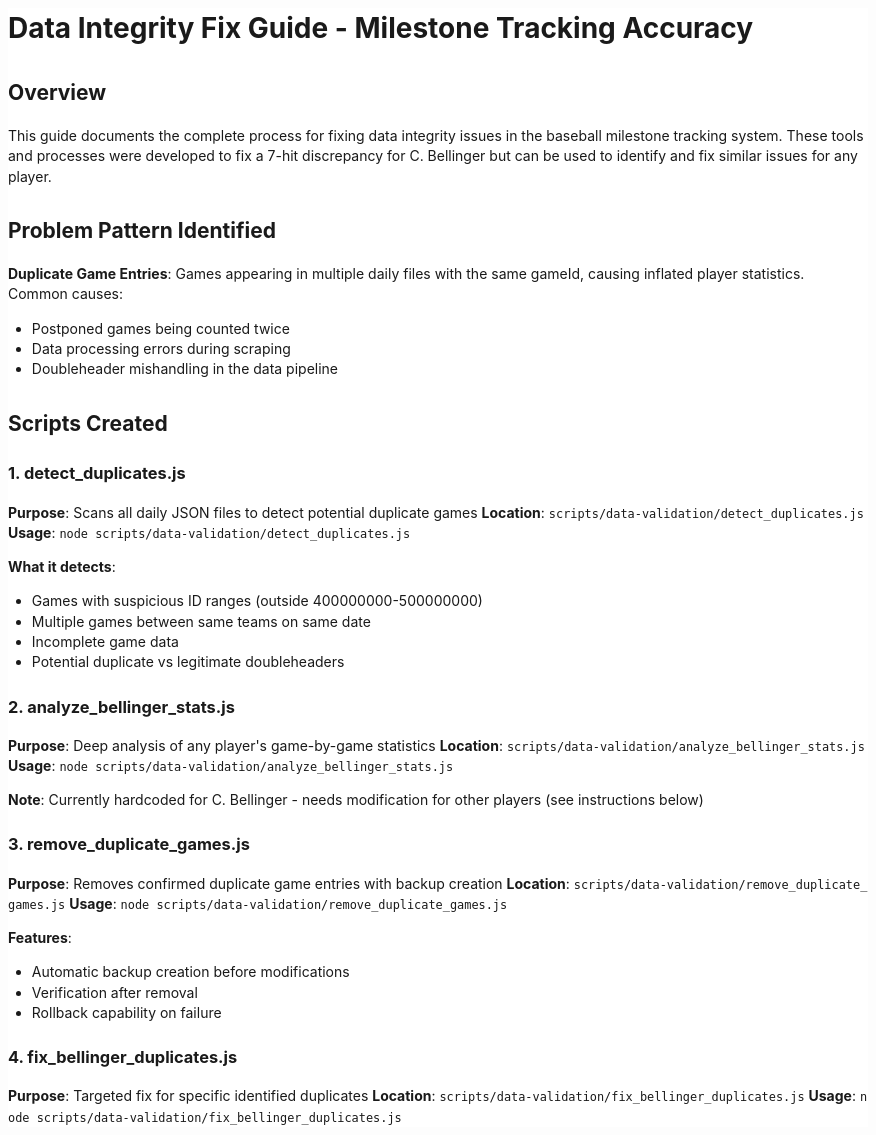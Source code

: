 # Data Integrity Fix Guide - Milestone Tracking Accuracy

## Overview

This guide documents the complete process for fixing data integrity issues in the baseball milestone tracking system. These tools and processes were developed to fix a 7-hit discrepancy for C. Bellinger but can be used to identify and fix similar issues for any player.

## Problem Pattern Identified

**Duplicate Game Entries**: Games appearing in multiple daily files with the same gameId, causing inflated player statistics. Common causes:
- Postponed games being counted twice
- Data processing errors during scraping
- Doubleheader mishandling in the data pipeline

## Scripts Created

### 1. **detect_duplicates.js**
**Purpose**: Scans all daily JSON files to detect potential duplicate games
**Location**: `scripts/data-validation/detect_duplicates.js`
**Usage**: `node scripts/data-validation/detect_duplicates.js`

**What it detects**:
- Games with suspicious ID ranges (outside 400000000-500000000)
- Multiple games between same teams on same date
- Incomplete game data
- Potential duplicate vs legitimate doubleheaders

### 2. **analyze_bellinger_stats.js** 
**Purpose**: Deep analysis of any player's game-by-game statistics
**Location**: `scripts/data-validation/analyze_bellinger_stats.js`
**Usage**: `node scripts/data-validation/analyze_bellinger_stats.js`

**Note**: Currently hardcoded for C. Bellinger - needs modification for other players (see instructions below)

### 3. **remove_duplicate_games.js**
**Purpose**: Removes confirmed duplicate game entries with backup creation
**Location**: `scripts/data-validation/remove_duplicate_games.js`
**Usage**: `node scripts/data-validation/remove_duplicate_games.js`

**Features**:
- Automatic backup creation before modifications
- Verification after removal
- Rollback capability on failure

### 4. **fix_bellinger_duplicates.js**
**Purpose**: Targeted fix for specific identified duplicates
**Location**: `scripts/data-validation/fix_bellinger_duplicates.js`
**Usage**: `node scripts/data-validation/fix_bellinger_duplicates.js`
